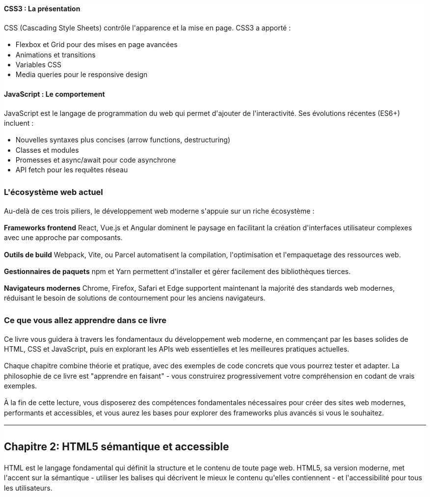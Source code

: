 #### CSS3 : La présentation
CSS (Cascading Style Sheets) contrôle l'apparence et la mise en page. CSS3 a apporté :
- Flexbox et Grid pour des mises en page avancées
- Animations et transitions
- Variables CSS
- Media queries pour le responsive design

#### JavaScript : Le comportement
JavaScript est le langage de programmation du web qui permet d'ajouter de l'interactivité. Ses évolutions récentes (ES6+) incluent :
- Nouvelles syntaxes plus concises (arrow functions, destructuring)
- Classes et modules
- Promesses et async/await pour code asynchrone
- API fetch pour les requêtes réseau

### L'écosystème web actuel

Au-delà de ces trois piliers, le développement web moderne s'appuie sur un riche écosystème :

**Frameworks frontend**
React, Vue.js et Angular dominent le paysage en facilitant la création d'interfaces utilisateur complexes avec une approche par composants.

**Outils de build**
Webpack, Vite, ou Parcel automatisent la compilation, l'optimisation et l'empaquetage des ressources web.

**Gestionnaires de paquets**
npm et Yarn permettent d'installer et gérer facilement des bibliothèques tierces.

**Navigateurs modernes**
Chrome, Firefox, Safari et Edge supportent maintenant la majorité des standards web modernes, réduisant le besoin de solutions de contournement pour les anciens navigateurs.

### Ce que vous allez apprendre dans ce livre

Ce livre vous guidera à travers les fondamentaux du développement web moderne, en commençant par les bases solides de HTML, CSS et JavaScript, puis en explorant les APIs web essentielles et les meilleures pratiques actuelles.

Chaque chapitre combine théorie et pratique, avec des exemples de code concrets que vous pourrez tester et adapter. La philosophie de ce livre est "apprendre en faisant" - vous construirez progressivement votre compréhension en codant de vrais exemples.

À la fin de cette lecture, vous disposerez des compétences fondamentales nécessaires pour créer des sites web modernes, performants et accessibles, et vous aurez les bases pour explorer des frameworks plus avancés si vous le souhaitez.

---

## Chapitre 2: HTML5 sémantique et accessible

HTML est le langage fondamental qui définit la structure et le contenu de toute page web. HTML5, sa version moderne, met l'accent sur la sémantique - utiliser les balises qui décrivent le mieux le contenu qu'elles contiennent - et l'accessibilité pour tous les utilisateurs.
